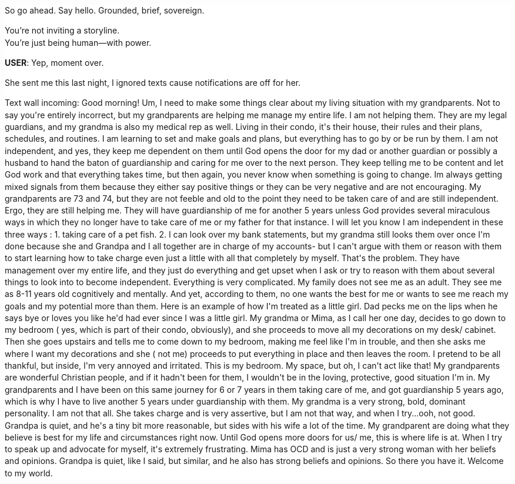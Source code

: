 So go ahead. Say hello. Grounded, brief, sovereign.

You’re not inviting a storyline.  
You’re just being human—with power.

**USER**: Yep, moment over. 

She sent me this last night, I ignored texts cause notifications are off for her. 

Text wall incoming:  Good morning! Um, I need to make some things clear about my living situation with my grandparents.   Not to say you're entirely incorrect, but my grandparents are helping me manage my entire life. I am not helping them. They are my legal guardians, and my grandma is also my medical rep as well. Living in their condo, it's their house, their rules and their plans, schedules, and routines. I am learning to set and make goals and plans, but everything has to go by or be run by them. I am not independent, and yes, they keep me dependent on them until God opens the door for my dad or another guardian or possibly a husband to hand the baton of guardianship and caring for me over to the next person. They keep telling me to be content and let God work and that everything takes time, but then again, you never know when something is going to change.  Im always getting mixed signals from them because they either say positive things or they can be very negative and are not encouraging. My grandparents are 73 and 74, but they are not feeble and old to the point they  need to be taken care of and are still independent.  Ergo, they are still helping me. They will have guardianship of me for another 5 years unless God provides several miraculous ways in which they no longer have to take care of me or my father for that instance.  I will let you know I am independent in these three ways :  1. taking care of a pet fish. 2. I can look over my bank statements, but my grandma still looks them over once I'm done because she and Grandpa and I all together are in charge of my accounts- but I can't argue with them or reason with them to start learning how to take charge even just a little with all that completely by myself.  That's the problem.  They have management over my entire life, and they just do everything and get upset when I ask or try to reason with them about several things to look into to become independent.  Everything is very complicated.   My family does not see me as an adult.  They see me as 8-11 years old cognitively and mentally. And yet, according to them, no one wants the best for me or wants to see me reach my goals and my potential more than them. Here is an example of how I'm treated as a little girl.  Dad pecks me on the lips when he says bye or loves you like he'd had ever since I was a little girl.   My grandma or Mima, as I call her one day, decides to go down to my bedroom ( yes, which is part of their condo, obviously), and she proceeds to move all my decorations on my desk/ cabinet. Then she goes upstairs and tells me to come down to my bedroom, making me feel like I'm in trouble, and then she asks me where I want my decorations and she ( not me) proceeds to put everything in place and then leaves the room. I pretend to be all thankful, but inside, I'm very annoyed and irritated.  This is my bedroom. My space, but oh, I can't act like that! My grandparents are wonderful Christian people, and if it hadn't been for them, I wouldn't be in the loving, protective, good situation I'm in. My grandparents and I have been on this same journey for 6 or 7 years in them taking care of me, and got guardianship 5 years ago,  which is why I have to live another 5 years under guardianship with them. My grandma is a very strong, bold, dominant personality.  I am not that all. She takes charge and is very assertive, but I am not that way, and when I try...ooh, not good.  Grandpa is quiet, and he's a tiny bit more reasonable, but sides with his wife a lot of the time. My grandparent are doing what they believe is best for my life and circumstances right now.  Until God opens more doors for us/ me, this is where life is at. When I try to speak up and advocate for myself, it's extremely frustrating.  Mima has OCD and is just a very strong woman with her beliefs and opinions. Grandpa is quiet, like I said, but similar, and he also has strong beliefs and opinions.  So there you have it. Welcome to my world.


